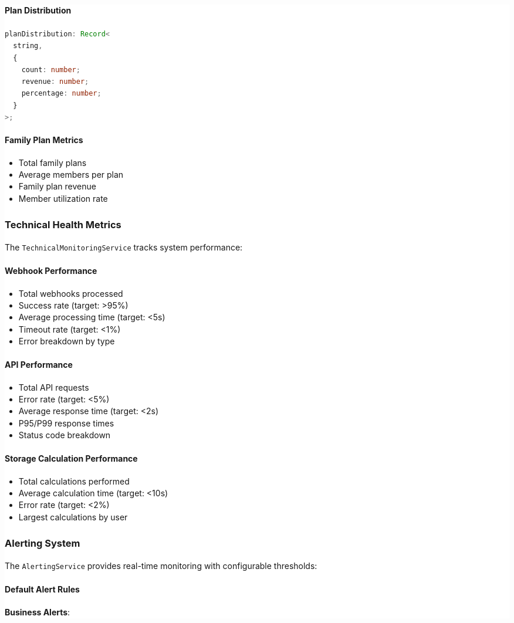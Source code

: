 #### Plan Distribution

```typescript
planDistribution: Record<
  string,
  {
    count: number;
    revenue: number;
    percentage: number;
  }
>;
```

#### Family Plan Metrics

- Total family plans
- Average members per plan
- Family plan revenue
- Member utilization rate

### Technical Health Metrics

The `TechnicalMonitoringService` tracks system performance:

#### Webhook Performance

- Total webhooks processed
- Success rate (target: >95%)
- Average processing time (target: <5s)
- Timeout rate (target: <1%)
- Error breakdown by type

#### API Performance

- Total API requests
- Error rate (target: <5%)
- Average response time (target: <2s)
- P95/P99 response times
- Status code breakdown

#### Storage Calculation Performance

- Total calculations performed
- Average calculation time (target: <10s)
- Error rate (target: <2%)
- Largest calculations by user

### Alerting System

The `AlertingService` provides real-time monitoring with configurable thresholds:

#### Default Alert Rules

**Business Alerts**:

